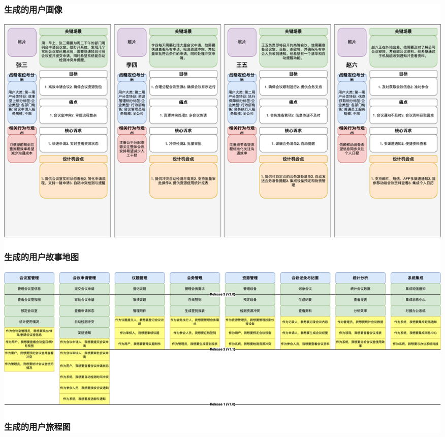 ### 生成的用户画像
![生成的用户画像](example/会议管理系统用户画像.png)

### 生成的用户故事地图
![生成的用户故事地图](example/会议管理系统用户故事地图.png)

### 生成的用户旅程图